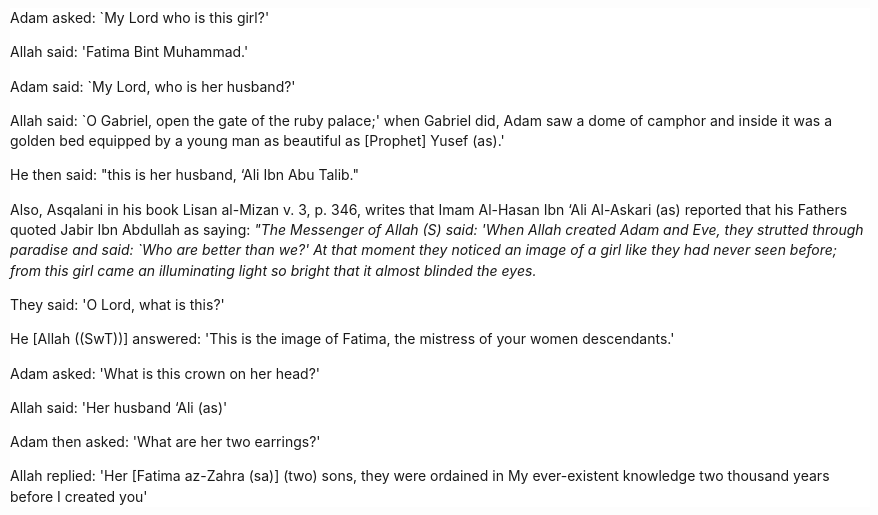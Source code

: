 Adam asked: \`My Lord who is this girl?'

Allah said: 'Fatima Bint Muhammad.'

Adam said: \`My Lord, who is her husband?'

Allah said: \`O Gabriel, open the gate of the ruby palace;' when Gabriel
did, Adam saw a dome of camphor and inside it was a golden bed equipped
by a young man as beautiful as [Prophet] Yusef (as).'

He then said: "this is her husband, ‘Ali Ibn Abu Talib."

Also, Asqalani in his book Lisan al-Mizan v. 3, p. 346, writes that Imam
Al-Hasan Ibn ‘Ali Al-Askari (as) reported that his Fathers quoted Jabir
Ibn Abdullah as saying: *"The Messenger of Allah (S) said: 'When Allah
created Adam and Eve, they strutted through paradise and said: \`Who are
better than we?' At that moment they noticed an image of a girl like
they had never seen before; from this girl came an illuminating light so
bright that it almost blinded the eyes.*

They said: 'O Lord, what is this?'

He [Allah ((SwT))] answered: 'This is the image of Fatima, the mistress
of your women descendants.'

Adam asked: 'What is this crown on her head?'

Allah said: 'Her husband ‘Ali (as)'

Adam then asked: 'What are her two earrings?'

Allah replied: 'Her [Fatima az-Zahra (sa)] (two) sons, they were
ordained in My ever-existent knowledge two thousand years before I
created you'

[^1]: Bihar: v.10.

[^2]: An explanation of this tradition will soon be made.

[^3]: Bihar: v.10.


